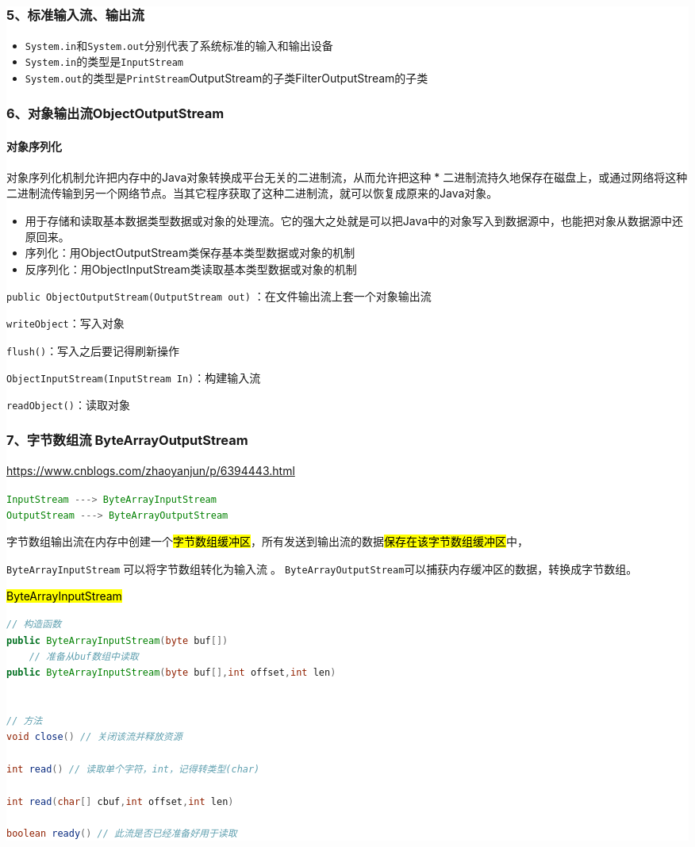 

### 5、标准输入流、输出流

- `System.in`和`System.out`分别代表了系统标准的输入和输出设备
- `System.in`的类型是`InputStream`
- `System.out`的类型是`PrintStream`OutputStream的子类FilterOutputStream的子类



### 6、对象输出流ObjectOutputStream

#### 对象序列化

对象序列化机制允许把内存中的Java对象转换成平台无关的二进制流，从而允许把这种 \* 二进制流持久地保存在磁盘上，或通过网络将这种二进制流传输到另一个网络节点。当其它程序获取了这种二进制流，就可以恢复成原来的Java对象。

- 用于存储和读取基本数据类型数据或对象的处理流。它的强大之处就是可以把Java中的对象写入到数据源中，也能把对象从数据源中还原回来。
- 序列化：用ObjectOutputStream类保存基本类型数据或对象的机制
- 反序列化：用ObjectInputStream类读取基本类型数据或对象的机制



`public ObjectOutputStream(OutputStream out)` ：在文件输出流上套一个对象输出流

`writeObject`：写入对象

`flush()`：写入之后要记得刷新操作



`ObjectInputStream(InputStream In)`：构建输入流

`readObject()`：读取对象









### 7、字节数组流 ByteArrayOutputStream

https://www.cnblogs.com/zhaoyanjun/p/6394443.html

```java
InputStream ---> ByteArrayInputStream
OutputStream ---> ByteArrayOutputStream
```



字节数组输出流在内存中创建一个<mark>字节数组缓冲区</mark>，所有发送到输出流的数据<mark>保存在该字节数组缓冲区</mark>中，

`ByteArrayInputStream` 可以将字节数组转化为输入流 。
`ByteArrayOutputStream`可以捕获内存缓冲区的数据，转换成字节数组。



<mark>ByteArrayInputStream</mark>

```java
// 构造函数
public ByteArrayInputStream(byte buf[])
    // 准备从buf数组中读取
public ByteArrayInputStream(byte buf[],int offset,int len)
    
    
// 方法	
void close() // 关闭该流并释放资源
    
int read() // 读取单个字符，int，记得转类型(char)
    
int read(char[] cbuf,int offset,int len)

boolean ready() // 此流是否已经准备好用于读取
```